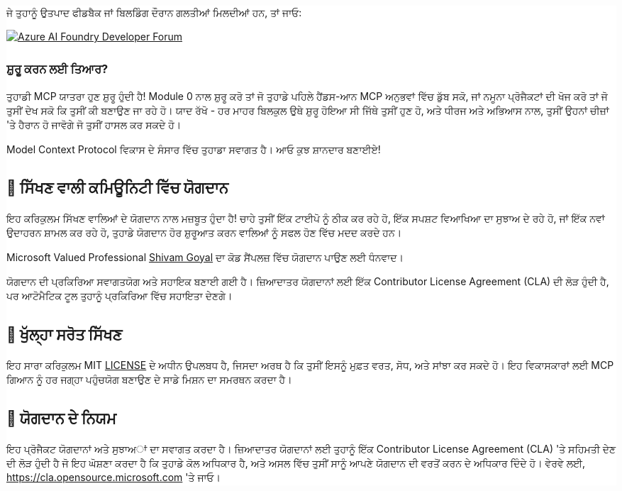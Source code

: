 ਜੇ ਤੁਹਾਨੂੰ ਉਤਪਾਦ ਫੀਡਬੈਕ ਜਾਂ ਬਿਲਡਿੰਗ ਦੌਰਾਨ ਗਲਤੀਆਂ ਮਿਲਦੀਆਂ ਹਨ, ਤਾਂ ਜਾਓ:

[![Azure AI Foundry Developer Forum](https://img.shields.io/badge/GitHub-Azure_AI_Foundry_Developer_Forum-blue?style=for-the-badge&logo=github&color=000000&logoColor=fff)](https://aka.ms/foundry/forum)

### ਸ਼ੁਰੂ ਕਰਨ ਲਈ ਤਿਆਰ?

ਤੁਹਾਡੀ MCP ਯਾਤਰਾ ਹੁਣ ਸ਼ੁਰੂ ਹੁੰਦੀ ਹੈ! Module 0 ਨਾਲ ਸ਼ੁਰੂ ਕਰੋ ਤਾਂ ਜੋ ਤੁਹਾਡੇ ਪਹਿਲੇ ਹੈਂਡਸ-ਆਨ MCP ਅਨੁਭਵਾਂ ਵਿੱਚ ਡੁੱਬ ਸਕੋ, ਜਾਂ ਨਮੂਨਾ ਪ੍ਰੋਜੈਕਟਾਂ ਦੀ ਖੋਜ ਕਰੋ ਤਾਂ ਜੋ ਤੁਸੀਂ ਦੇਖ ਸਕੋ ਕਿ ਤੁਸੀਂ ਕੀ ਬਣਾਉਣ ਜਾ ਰਹੇ ਹੋ। ਯਾਦ ਰੱਖੋ - ਹਰ ਮਾਹਰ ਬਿਲਕੁਲ ਉਥੇ ਸ਼ੁਰੂ ਹੋਇਆ ਸੀ ਜਿੱਥੇ ਤੁਸੀਂ ਹੁਣ ਹੋ, ਅਤੇ ਧੀਰਜ ਅਤੇ ਅਭਿਆਸ ਨਾਲ, ਤੁਸੀਂ ਉਹਨਾਂ ਚੀਜ਼ਾਂ 'ਤੇ ਹੈਰਾਨ ਹੋ ਜਾਵੋਗੇ ਜੋ ਤੁਸੀਂ ਹਾਸਲ ਕਰ ਸਕਦੇ ਹੋ।

Model Context Protocol ਵਿਕਾਸ ਦੇ ਸੰਸਾਰ ਵਿੱਚ ਤੁਹਾਡਾ ਸਵਾਗਤ ਹੈ। ਆਓ ਕੁਝ ਸ਼ਾਨਦਾਰ ਬਣਾਈਏ!

## 🤝 ਸਿੱਖਣ ਵਾਲੀ ਕਮਿਊਨਿਟੀ ਵਿੱਚ ਯੋਗਦਾਨ

ਇਹ ਕਰਿਕੁਲਮ ਸਿੱਖਣ ਵਾਲਿਆਂ ਦੇ ਯੋਗਦਾਨ ਨਾਲ ਮਜ਼ਬੂਤ ਹੁੰਦਾ ਹੈ! ਚਾਹੇ ਤੁਸੀਂ ਇੱਕ ਟਾਈਪੋ ਨੂੰ ਠੀਕ ਕਰ ਰਹੇ ਹੋ, ਇੱਕ ਸਪਸ਼ਟ ਵਿਆਖਿਆ ਦਾ ਸੁਝਾਅ ਦੇ ਰਹੇ ਹੋ, ਜਾਂ ਇੱਕ ਨਵਾਂ ਉਦਾਹਰਨ ਸ਼ਾਮਲ ਕਰ ਰਹੇ ਹੋ, ਤੁਹਾਡੇ ਯੋਗਦਾਨ ਹੋਰ ਸ਼ੁਰੂਆਤ ਕਰਨ ਵਾਲਿਆਂ ਨੂੰ ਸਫਲ ਹੋਣ ਵਿੱਚ ਮਦਦ ਕਰਦੇ ਹਨ।

Microsoft Valued Professional [Shivam Goyal](https://www.linkedin.com/in/shivam2003/) ਦਾ ਕੋਡ ਸੈਂਪਲਜ਼ ਵਿੱਚ ਯੋਗਦਾਨ ਪਾਉਣ ਲਈ ਧੰਨਵਾਦ।

ਯੋਗਦਾਨ ਦੀ ਪ੍ਰਕਿਰਿਆ ਸਵਾਗਤਯੋਗ ਅਤੇ ਸਹਾਇਕ ਬਣਾਈ ਗਈ ਹੈ। ਜ਼ਿਆਦਾਤਰ ਯੋਗਦਾਨਾਂ ਲਈ ਇੱਕ Contributor License Agreement (CLA) ਦੀ ਲੋੜ ਹੁੰਦੀ ਹੈ, ਪਰ ਆਟੋਮੈਟਿਕ ਟੂਲ ਤੁਹਾਨੂੰ ਪ੍ਰਕਿਰਿਆ ਵਿੱਚ ਸਹਾਇਤਾ ਦੇਣਗੇ।

## 📜 ਖੁੱਲ੍ਹਾ ਸਰੋਤ ਸਿੱਖਣ

ਇਹ ਸਾਰਾ ਕਰਿਕੁਲਮ MIT [LICENSE](../../LICENSE) ਦੇ ਅਧੀਨ ਉਪਲਬਧ ਹੈ, ਜਿਸਦਾ ਅਰਥ ਹੈ ਕਿ ਤੁਸੀਂ ਇਸਨੂੰ ਮੁਫ਼ਤ ਵਰਤ, ਸੋਧ, ਅਤੇ ਸਾਂਝਾ ਕਰ ਸਕਦੇ ਹੋ। ਇਹ ਵਿਕਾਸਕਾਰਾਂ ਲਈ MCP ਗਿਆਨ ਨੂੰ ਹਰ ਜਗ੍ਹਾ ਪਹੁੰਚਯੋਗ ਬਣਾਉਣ ਦੇ ਸਾਡੇ ਮਿਸ਼ਨ ਦਾ ਸਮਰਥਨ ਕਰਦਾ ਹੈ।  
## 🤝 ਯੋਗਦਾਨ ਦੇ ਨਿਯਮ

ਇਹ ਪ੍ਰੋਜੈਕਟ ਯੋਗਦਾਨਾਂ ਅਤੇ ਸੁਝਾਅਾਂ ਦਾ ਸਵਾਗਤ ਕਰਦਾ ਹੈ। ਜ਼ਿਆਦਾਤਰ ਯੋਗਦਾਨਾਂ ਲਈ ਤੁਹਾਨੂੰ ਇੱਕ Contributor License Agreement (CLA) 'ਤੇ ਸਹਿਮਤੀ ਦੇਣ ਦੀ ਲੋੜ ਹੁੰਦੀ ਹੈ ਜੋ ਇਹ ਘੋਸ਼ਣਾ ਕਰਦਾ ਹੈ ਕਿ ਤੁਹਾਡੇ ਕੋਲ ਅਧਿਕਾਰ ਹੈ, ਅਤੇ ਅਸਲ ਵਿੱਚ ਤੁਸੀਂ ਸਾਨੂੰ ਆਪਣੇ ਯੋਗਦਾਨ ਦੀ ਵਰਤੋਂ ਕਰਨ ਦੇ ਅਧਿਕਾਰ ਦਿੰਦੇ ਹੋ। ਵੇਰਵੇ ਲਈ, <https://cla.opensource.microsoft.com> 'ਤੇ ਜਾਓ।

